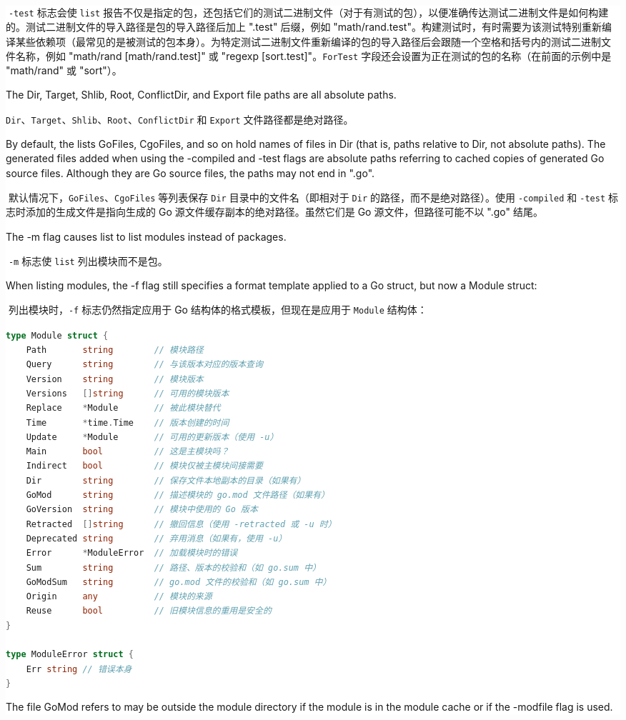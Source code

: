 ​	`-test` 标志会使 `list` 报告不仅是指定的包，还包括它们的测试二进制文件（对于有测试的包），以便准确传达测试二进制文件是如何构建的。测试二进制文件的导入路径是包的导入路径后加上 ".test" 后缀，例如 "math/rand.test"。构建测试时，有时需要为该测试特别重新编译某些依赖项（最常见的是被测试的包本身）。为特定测试二进制文件重新编译的包的导入路径后会跟随一个空格和括号内的测试二进制文件名称，例如 "math/rand [math/rand.test]" 或 "regexp [sort.test]"。`ForTest` 字段还会设置为正在测试的包的名称（在前面的示例中是 "math/rand" 或 "sort"）。

The Dir, Target, Shlib, Root, ConflictDir, and Export file paths are all absolute paths.

​	`Dir`、`Target`、`Shlib`、`Root`、`ConflictDir` 和 `Export` 文件路径都是绝对路径。

By default, the lists GoFiles, CgoFiles, and so on hold names of files in Dir (that is, paths relative to Dir, not absolute paths). The generated files added when using the -compiled and -test flags are absolute paths referring to cached copies of generated Go source files. Although they are Go source files, the paths may not end in ".go".

​	默认情况下，`GoFiles`、`CgoFiles` 等列表保存 `Dir` 目录中的文件名（即相对于 `Dir` 的路径，而不是绝对路径）。使用 `-compiled` 和 `-test` 标志时添加的生成文件是指向生成的 Go 源文件缓存副本的绝对路径。虽然它们是 Go 源文件，但路径可能不以 ".go" 结尾。

The -m flag causes list to list modules instead of packages.

​	`-m` 标志使 `list` 列出模块而不是包。

When listing modules, the -f flag still specifies a format template applied to a Go struct, but now a Module struct:

​	列出模块时，`-f` 标志仍然指定应用于 Go 结构体的格式模板，但现在是应用于 `Module` 结构体：

```go
type Module struct {
    Path       string        // 模块路径
    Query      string        // 与该版本对应的版本查询
    Version    string        // 模块版本
    Versions   []string      // 可用的模块版本
    Replace    *Module       // 被此模块替代
    Time       *time.Time    // 版本创建的时间
    Update     *Module       // 可用的更新版本（使用 -u）
    Main       bool          // 这是主模块吗？
    Indirect   bool          // 模块仅被主模块间接需要
    Dir        string        // 保存文件本地副本的目录（如果有）
    GoMod      string        // 描述模块的 go.mod 文件路径（如果有）
    GoVersion  string        // 模块中使用的 Go 版本
    Retracted  []string      // 撤回信息（使用 -retracted 或 -u 时）
    Deprecated string        // 弃用消息（如果有，使用 -u）
    Error      *ModuleError  // 加载模块时的错误
    Sum        string        // 路径、版本的校验和（如 go.sum 中）
    GoModSum   string        // go.mod 文件的校验和（如 go.sum 中）
    Origin     any           // 模块的来源
    Reuse      bool          // 旧模块信息的重用是安全的
}

type ModuleError struct {
    Err string // 错误本身
}

```

The file GoMod refers to may be outside the module directory if the module is in the module cache or if the -modfile flag is used.
